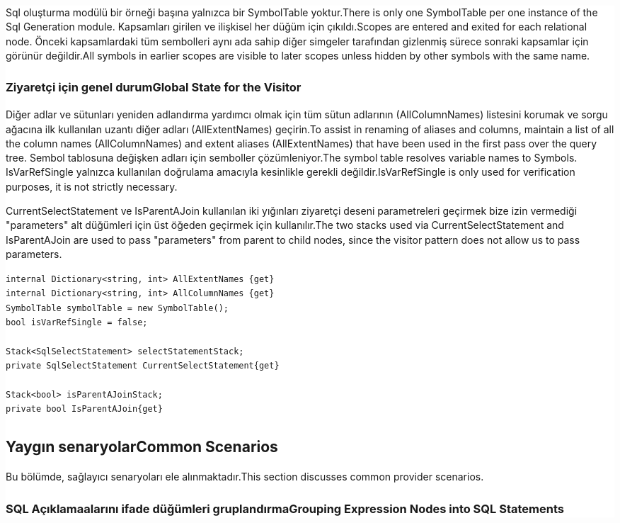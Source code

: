  <span data-ttu-id="99595-171">Sql oluşturma modülü bir örneği başına yalnızca bir SymbolTable yoktur.</span><span class="sxs-lookup"><span data-stu-id="99595-171">There is only one SymbolTable per one instance of the Sql Generation module.</span></span> <span data-ttu-id="99595-172">Kapsamları girilen ve ilişkisel her düğüm için çıkıldı.</span><span class="sxs-lookup"><span data-stu-id="99595-172">Scopes are entered and exited for each relational node.</span></span> <span data-ttu-id="99595-173">Önceki kapsamlardaki tüm sembolleri aynı ada sahip diğer simgeler tarafından gizlenmiş sürece sonraki kapsamlar için görünür değildir.</span><span class="sxs-lookup"><span data-stu-id="99595-173">All symbols in earlier scopes are visible to later scopes unless hidden by other symbols with the same name.</span></span>  
  
### <a name="global-state-for-the-visitor"></a><span data-ttu-id="99595-174">Ziyaretçi için genel durum</span><span class="sxs-lookup"><span data-stu-id="99595-174">Global State for the Visitor</span></span>  
 <span data-ttu-id="99595-175">Diğer adlar ve sütunları yeniden adlandırma yardımcı olmak için tüm sütun adlarının (AllColumnNames) listesini korumak ve sorgu ağacına ilk kullanılan uzantı diğer adları (AllExtentNames) geçirin.</span><span class="sxs-lookup"><span data-stu-id="99595-175">To assist in renaming of aliases and columns, maintain a list of all the column names (AllColumnNames) and extent aliases (AllExtentNames) that have been used in the first pass over the query tree.</span></span>  <span data-ttu-id="99595-176">Sembol tablosuna değişken adları için semboller çözümleniyor.</span><span class="sxs-lookup"><span data-stu-id="99595-176">The symbol table resolves variable names to Symbols.</span></span> <span data-ttu-id="99595-177">IsVarRefSingle yalnızca kullanılan doğrulama amacıyla kesinlikle gerekli değildir.</span><span class="sxs-lookup"><span data-stu-id="99595-177">IsVarRefSingle is only used for verification purposes, it is not strictly necessary.</span></span>  
  
 <span data-ttu-id="99595-178">CurrentSelectStatement ve IsParentAJoin kullanılan iki yığınları ziyaretçi deseni parametreleri geçirmek bize izin vermediği "parameters" alt düğümleri için üst öğeden geçirmek için kullanılır.</span><span class="sxs-lookup"><span data-stu-id="99595-178">The two stacks used via CurrentSelectStatement and IsParentAJoin are used to pass "parameters" from parent to child nodes, since the visitor pattern does not allow us to pass parameters.</span></span>  
  
```  
internal Dictionary<string, int> AllExtentNames {get}  
internal Dictionary<string, int> AllColumnNames {get}  
SymbolTable symbolTable = new SymbolTable();  
bool isVarRefSingle = false;  
  
Stack<SqlSelectStatement> selectStatementStack;  
private SqlSelectStatement CurrentSelectStatement{get}  
  
Stack<bool> isParentAJoinStack;  
private bool IsParentAJoin{get}  
```  
  
## <a name="common-scenarios"></a><span data-ttu-id="99595-179">Yaygın senaryolar</span><span class="sxs-lookup"><span data-stu-id="99595-179">Common Scenarios</span></span>  
 <span data-ttu-id="99595-180">Bu bölümde, sağlayıcı senaryoları ele alınmaktadır.</span><span class="sxs-lookup"><span data-stu-id="99595-180">This section discusses common provider scenarios.</span></span>  
  
### <a name="grouping-expression-nodes-into-sql-statements"></a><span data-ttu-id="99595-181">SQL Açıklamaalarını ifade düğümleri gruplandırma</span><span class="sxs-lookup"><span data-stu-id="99595-181">Grouping Expression Nodes into SQL Statements</span></span>  